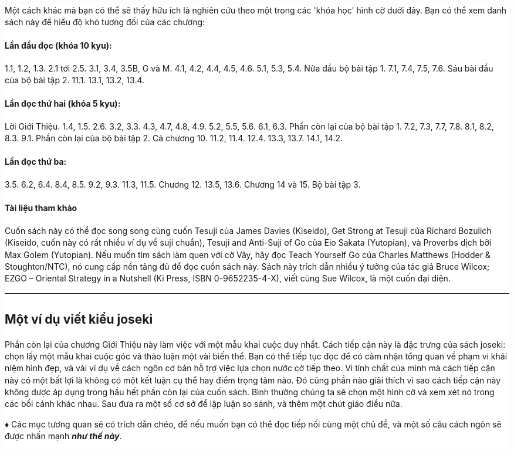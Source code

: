 Một cách khác mà bạn có thể sẽ thấy hữu ích là nghiên cứu theo một trong các 'khóa học' hình cờ dưới đây. Bạn có thể xem danh sách này để hiểu độ khó tương đối của các chương:

#### Lần đầu đọc (khóa 10 kyu):

1.1, 1.2, 1.3. 2.1 tới 2.5. 3.1, 3.4, 3.5B, G và M. 4.1, 4.2, 4.4, 4.5, 4.6. 5.1, 5.3, 5.4. Nửa đầu bộ bài tập 1. 7.1, 7.4, 7.5, 7.6. Sáu bài đầu của bộ bài tập 2. 11.1. 13.1, 13.2, 13.4.

#### Lần đọc thứ hai (khóa 5 kyu):

Lời Giới Thiệu. 1.4, 1.5. 2.6. 3.2, 3.3. 4.3, 4.7, 4.8, 4.9. 5.2, 5.5, 5.6. 6.1, 6.3. Phần còn lại của bộ bài tập 1. 7.2, 7.3, 7.7, 7.8. 8.1, 8.2, 8.3. 9.1. Phần còn lại của bộ bài tập 2. Cả chương 10. 11.2, 11.4. 12.4. 13.3, 13.7. 14.1, 14.2.

#### Lần đọc thứ ba:

3.5. 6.2, 6.4. 8.4, 8.5. 9.2, 9.3. 11.3, 11.5. Chương 12. 13.5, 13.6. Chương 14 và 15. Bộ bài tập 3.

#### Tài liệu tham khảo

Cuốn sách này có thể đọc song song cùng cuốn Tesuji của James Davies (Kiseido), Get Strong at Tesuji của Richard Bozulich (Kiseido, cuốn này có rất nhiều ví dụ về suji chuẩn), Tesuji and Anti-Suji of Go của Eio Sakata (Yutopian), và Proverbs dịch bởi Max Golem (Yutopian). Nếu muốn tìm sách làm quen với cờ Vây, hãy đọc Teach Yourself Go của Charles Matthews (Hodder & Stoughton/NTC), nó cung cấp nền tảng đủ để đọc cuốn sách này. Sách này trích dẫn nhiều ý tưởng của tác giả Bruce Wilcox; EZGO – Oriental Strategy in a Nutshell (Ki Press, ISBN 0-9652235-4-X), viết cùng Sue Wilcox, là một cuốn đại diện.

---

## Một ví dụ viết kiểu joseki

Phần còn lại của chương Giới Thiệu này làm việc với một mẫu khai cuộc duy nhất. Cách tiếp cận này là đặc trưng của sách joseki: chọn lấy một mẫu khai cuộc góc và thảo luận một vài biến thể. Bạn có thể tiếp tục đọc để có cảm nhận tổng quan về phạm vi khái niệm hình đẹp, và vài ví dụ về cách ngôn cơ bản hỗ trợ việc lựa chọn nước cờ tiếp theo. Vì tính chất của mình mà cách tiếp cận này có một bất lợi là không có một kết luận cụ thể hay điểm trọng tâm nào. Đó cũng phần nào giải thích vì sao cách tiếp cận này không dược áp dụng trong hầu hết phần còn lại của cuốn sách. Bình thường chúng ta sẽ chọn một hình cờ và xem xét nó trong các bối cảnh khác nhau. Sau đưa ra một số cơ sở để lập luận so sánh, và thêm một chút giáo điều nữa.

♦ Các mục tương quan sẽ có trích dẫn chéo, để nếu muốn bạn có thể đọc tiếp nối cùng một chủ đề, và một số câu cách ngôn sẽ được nhấn mạnh **_như thế này_**.

<div class="paragraph columns">